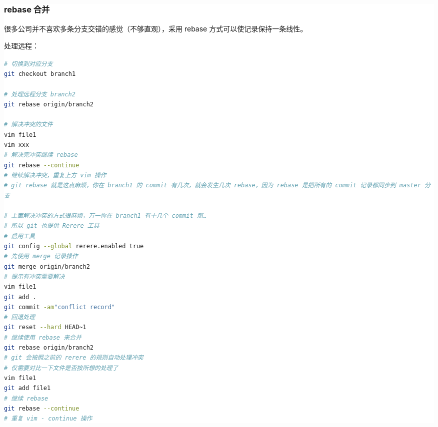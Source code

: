 ### rebase 合并

很多公司并不喜欢多条分支交错的感觉（不够直观），采用 rebase 方式可以使记录保持一条线性。

处理远程：

```bash
# 切换到对应分支
git checkout branch1

# 处理远程分支 branch2
git rebase origin/branch2 

# 解决冲突的文件
vim file1
vim xxx
# 解决完冲突继续 rebase
git rebase --continue
# 继续解决冲突，重复上方 vim 操作
# git rebase 就是这点麻烦，你在 branch1 的 commit 有几次，就会发生几次 rebase，因为 rebase 是把所有的 commit 记录都同步到 master 分支

# 上面解决冲突的方式很麻烦，万一你在 branch1 有十几个 commit 那…
# 所以 git 也提供 Rerere 工具
# 启用工具
git config --global rerere.enabled true
# 先使用 merge 记录操作
git merge origin/branch2
# 提示有冲突需要解决
vim file1
git add .
git commit -am"conflict record"
# 回退处理
git reset --hard HEAD~1
# 继续使用 rebase 来合并
git rebase origin/branch2 
# git 会按照之前的 rerere 的规则自动处理冲突
# 仅需要对比一下文件是否按所想的处理了
vim file1
git add file1
# 继续 rebase
git rebase --continue
# 重复 vim - continue 操作
```

